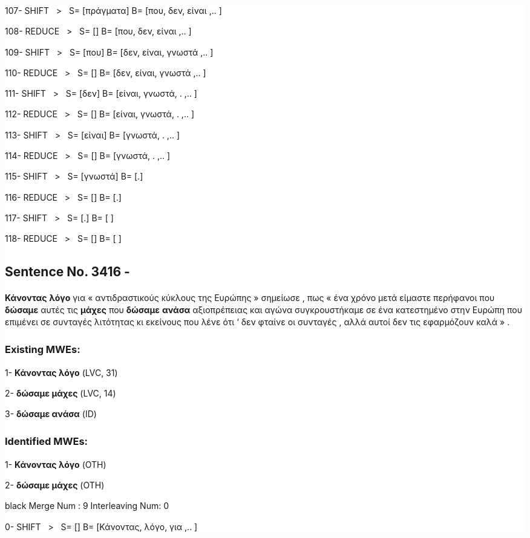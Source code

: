 107- SHIFT&nbsp;&nbsp;&nbsp;>&nbsp;&nbsp;&nbsp;S= [πράγματα]   B= [που, δεν, είναι ,.. ]



108- REDUCE&nbsp;&nbsp;&nbsp;>&nbsp;&nbsp;&nbsp;S= []   B= [που, δεν, είναι ,.. ]



109- SHIFT&nbsp;&nbsp;&nbsp;>&nbsp;&nbsp;&nbsp;S= [που]   B= [δεν, είναι, γνωστά ,.. ]



110- REDUCE&nbsp;&nbsp;&nbsp;>&nbsp;&nbsp;&nbsp;S= []   B= [δεν, είναι, γνωστά ,.. ]



111- SHIFT&nbsp;&nbsp;&nbsp;>&nbsp;&nbsp;&nbsp;S= [δεν]   B= [είναι, γνωστά, . ,.. ]



112- REDUCE&nbsp;&nbsp;&nbsp;>&nbsp;&nbsp;&nbsp;S= []   B= [είναι, γνωστά, . ,.. ]



113- SHIFT&nbsp;&nbsp;&nbsp;>&nbsp;&nbsp;&nbsp;S= [είναι]   B= [γνωστά, . ,.. ]



114- REDUCE&nbsp;&nbsp;&nbsp;>&nbsp;&nbsp;&nbsp;S= []   B= [γνωστά, . ,.. ]



115- SHIFT&nbsp;&nbsp;&nbsp;>&nbsp;&nbsp;&nbsp;S= [γνωστά]   B= [.]



116- REDUCE&nbsp;&nbsp;&nbsp;>&nbsp;&nbsp;&nbsp;S= []   B= [.]



117- SHIFT&nbsp;&nbsp;&nbsp;>&nbsp;&nbsp;&nbsp;S= [.]   B= [ ]



118- REDUCE&nbsp;&nbsp;&nbsp;>&nbsp;&nbsp;&nbsp;S= []   B= [ ]

## Sentence No. 3416 - 
**Κάνοντας** **λόγο** για « αντιδραστικούς κύκλους της Ευρώπης » σημείωσε , πως « ένα χρόνο μετά είμαστε περήφανοι που **δώσαμε** αυτές τις **μάχες** που **δώσαμε** **ανάσα** αξιοπρέπειας και αγώνα συγκρουστήκαμε σε ένα κατεστημένο στην Ευρώπη που επιμένει σε συνταγές λιτότητας κι εκείνους που λένε ότι ‘ δεν φταίνε οι συνταγές , αλλά αυτοί δεν τις εφαρμόζουν καλά » . 
### Existing MWEs: 
1- **Κάνοντας λόγο** (LVC, 31)

2- **δώσαμε μάχες** (LVC, 14)

3- **δώσαμε ανάσα** (ID)

### Identified MWEs: 
1- **Κάνοντας λόγο** (OTH)

2- **δώσαμε μάχες** (OTH)

black Merge Num : 9 Interleaving Num: 0


0- SHIFT&nbsp;&nbsp;&nbsp;>&nbsp;&nbsp;&nbsp;S= []   B= [Κάνοντας, λόγο, για ,.. ]
